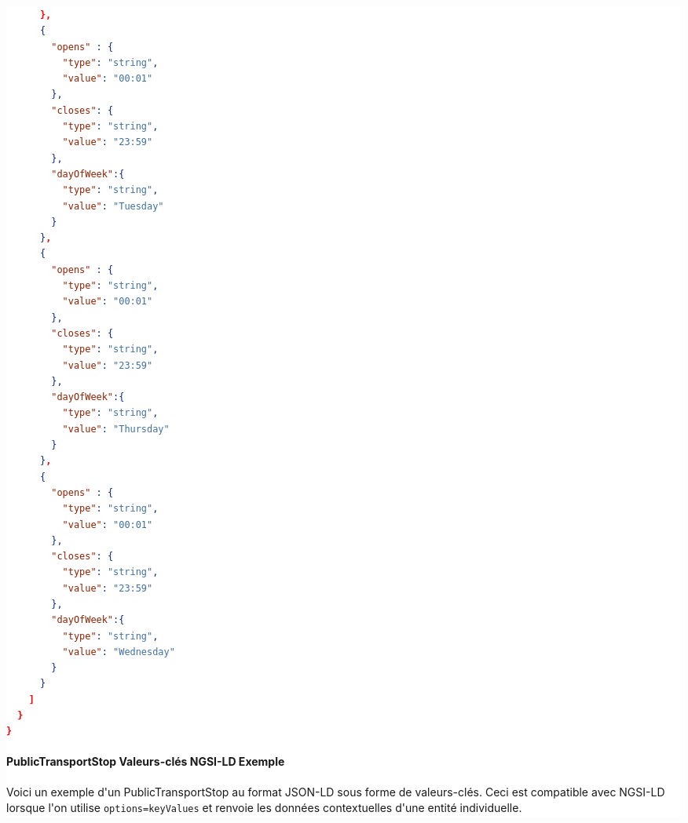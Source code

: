 ```json  
      },  
      {  
        "opens" : {  
          "type": "string",   
          "value": "00:01"  
        },  
        "closes": {  
          "type": "string",  
          "value": "23:59"  
        },  
        "dayOfWeek":{  
          "type": "string",  
          "value": "Tuesday"  
        }  
      },  
      {  
        "opens" : {  
          "type": "string",   
          "value": "00:01"  
        },  
        "closes": {  
          "type": "string",  
          "value": "23:59"  
        },  
        "dayOfWeek":{  
          "type": "string",  
          "value": "Thursday"  
        }  
      },  
      {  
        "opens" : {  
          "type": "string",   
          "value": "00:01"  
        },  
        "closes": {  
          "type": "string",  
          "value": "23:59"  
        },  
        "dayOfWeek":{  
          "type": "string",  
          "value": "Wednesday"  
        }  
      }  
    ]    
  }  
}  
```  

#### PublicTransportStop Valeurs-clés NGSI-LD Exemple  

Voici un exemple d'un PublicTransportStop au format JSON-LD sous forme de valeurs-clés. Ceci est compatible avec NGSI-LD lorsque l'on utilise `options=keyValues` et renvoie les données contextuelles d'une entité individuelle.  

